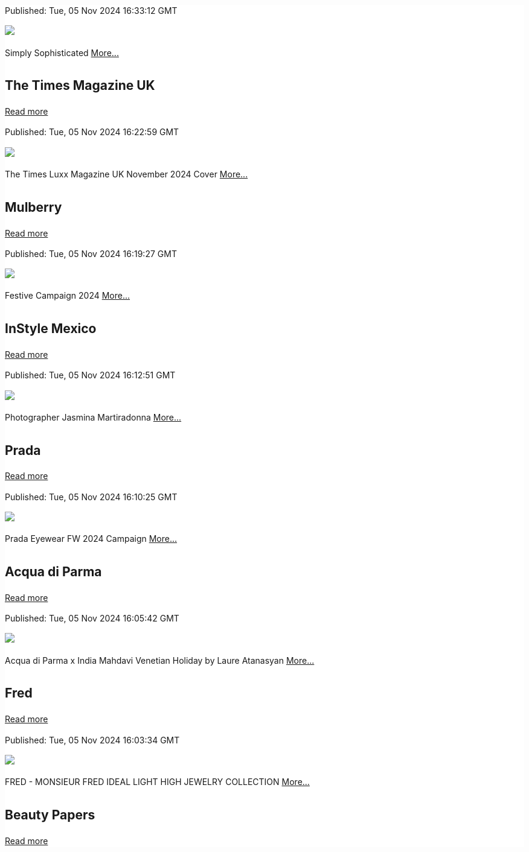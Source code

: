 Published: Tue, 05 Nov 2024 16:33:12 GMT

<p><img src="https://i.mdel.net/i/db/2024/11/2376871/2376871-800w.jpg" /></p>Simply Sophisticated <a href="https://models.com/work/glamour-south-africa-simply-sophisticated" title="Simply Sophisticated">More...</a>

## The Times Magazine UK
[Read more](https://models.com/work/the-times-magazine-uk-the-times-luxx-magazine-uk-november-2024-cover)

Published: Tue, 05 Nov 2024 16:22:59 GMT

<p><img src="https://i.mdel.net/i/db/2024/11/2377440/2377440-800w.jpg" /></p>The Times Luxx Magazine UK November 2024 Cover <a href="https://models.com/work/the-times-magazine-uk-the-times-luxx-magazine-uk-november-2024-cover" title="The Times Luxx Magazine UK November 2024 Cover">More...</a>

## Mulberry
[Read more](https://models.com/work/mulberry-festive-campaign-2024)

Published: Tue, 05 Nov 2024 16:19:27 GMT

<p><img src="https://i.mdel.net/i/db/2024/11/2376849/2376849-800w.jpg" /></p>Festive Campaign 2024 <a href="https://models.com/work/mulberry-festive-campaign-2024" title="Festive Campaign 2024">More...</a>

## InStyle Mexico
[Read more](https://models.com/work/instyle-mexico-jasmina)

Published: Tue, 05 Nov 2024 16:12:51 GMT

<p><img src="https://i.mdel.net/i/db/2024/11/2376842/2376842-800w.jpg" /></p>Photographer Jasmina Martiradonna <a href="https://models.com/work/instyle-mexico-jasmina" title="Photographer Jasmina Martiradonna">More...</a>

## Prada
[Read more](https://models.com/work/prada-prada-eyewear-fw-2024-campaign)

Published: Tue, 05 Nov 2024 16:10:25 GMT

<p><img src="https://i.mdel.net/i/db/2024/11/2376841/2376841-800w.jpg" /></p>Prada Eyewear FW 2024 Campaign <a href="https://models.com/work/prada-prada-eyewear-fw-2024-campaign" title="Prada Eyewear FW 2024 Campaign">More...</a>

## Acqua di Parma
[Read more](https://models.com/work/acqua-di-parma-acqua-di-parma-x-india-mahdavi-venetian-holiday-by-laure-atanasyan)

Published: Tue, 05 Nov 2024 16:05:42 GMT

<p><img src="https://i.mdel.net/i/db/2024/11/2376837/2376837-800w.jpg" /></p>Acqua di Parma x India Mahdavi Venetian Holiday by Laure Atanasyan <a href="https://models.com/work/acqua-di-parma-acqua-di-parma-x-india-mahdavi-venetian-holiday-by-laure-atanasyan" title="Acqua di Parma x India Mahdavi Venetian Holiday by Laure Atanasyan">More...</a>

## Fred
[Read more](https://models.com/work/fred-fred---monsieur-fred-ideal-light-high-jewelry-collection)

Published: Tue, 05 Nov 2024 16:03:34 GMT

<p><img src="https://i.mdel.net/i/db/2024/11/2376840/2376840-800w.jpg" /></p>FRED - MONSIEUR FRED IDEAL LIGHT HIGH JEWELRY COLLECTION <a href="https://models.com/work/fred-fred---monsieur-fred-ideal-light-high-jewelry-collection" title="FRED - MONSIEUR FRED IDEAL LIGHT HIGH JEWELRY COLLECTION">More...</a>

## Beauty Papers
[Read more](https://models.com/work/beauty-papers-beauty-papers-issue--12-2024-covers)
